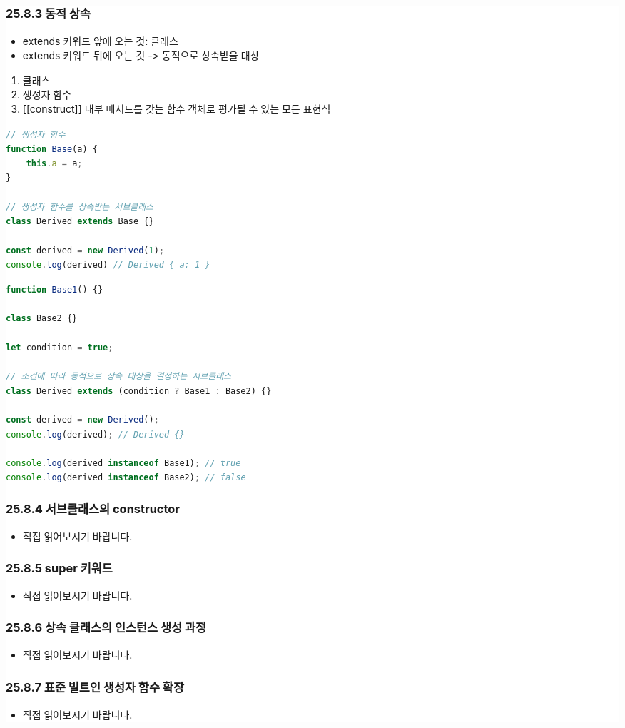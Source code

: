 ### 25.8.3 동적 상속

- extends 키워드 앞에 오는 것: 클래스
- extends 키워드 뒤에 오는 것 -> 동적으로 상속받을 대상

1. 클래스
2. 생성자 함수
3. [[construct]] 내부 메서드를 갖는 함수 객체로 평가될 수 있는 모든 표현식

```js
// 생성자 함수
function Base(a) {
    this.a = a;
}

// 생성자 함수를 상속받는 서브클래스
class Derived extends Base {}

const derived = new Derived(1);
console.log(derived) // Derived { a: 1 }
```

```js
function Base1() {}

class Base2 {}

let condition = true;

// 조건에 따라 동적으로 상속 대상을 결정하는 서브클래스
class Derived extends (condition ? Base1 : Base2) {}

const derived = new Derived();
console.log(derived); // Derived {}

console.log(derived instanceof Base1); // true
console.log(derived instanceof Base2); // false
```

### 25.8.4 서브클래스의 constructor

- 직접 읽어보시기 바랍니다.

### 25.8.5 super 키워드

- 직접 읽어보시기 바랍니다.

### 25.8.6 상속 클래스의 인스턴스 생성 과정

- 직접 읽어보시기 바랍니다.

### 25.8.7 표준 빌트인 생성자 함수 확장

- 직접 읽어보시기 바랍니다.
